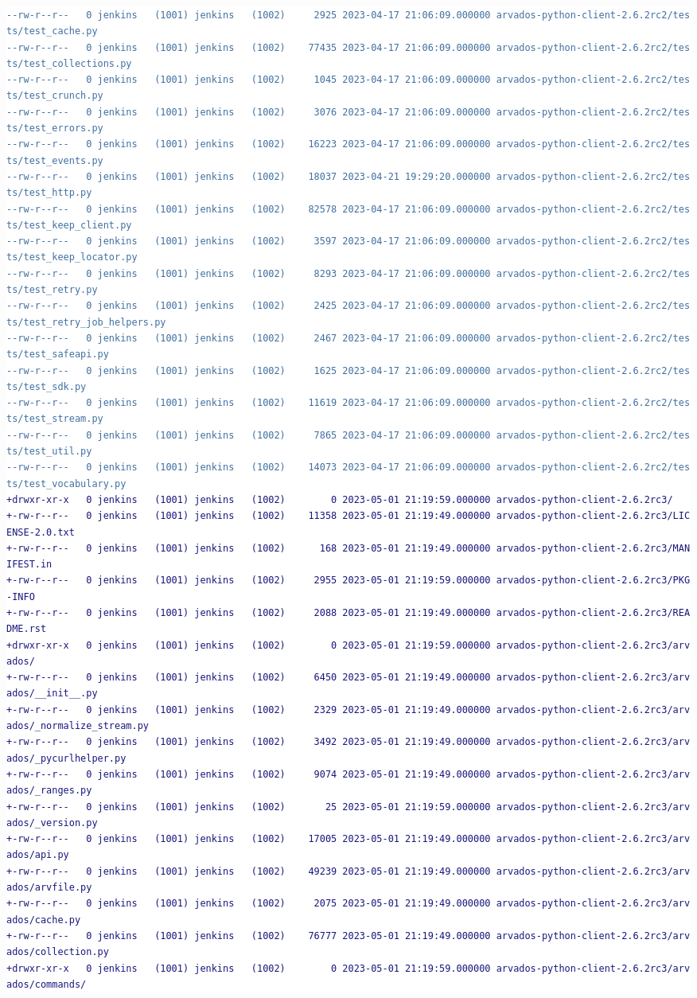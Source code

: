 ```diff
--rw-r--r--   0 jenkins   (1001) jenkins   (1002)     2925 2023-04-17 21:06:09.000000 arvados-python-client-2.6.2rc2/tests/test_cache.py
--rw-r--r--   0 jenkins   (1001) jenkins   (1002)    77435 2023-04-17 21:06:09.000000 arvados-python-client-2.6.2rc2/tests/test_collections.py
--rw-r--r--   0 jenkins   (1001) jenkins   (1002)     1045 2023-04-17 21:06:09.000000 arvados-python-client-2.6.2rc2/tests/test_crunch.py
--rw-r--r--   0 jenkins   (1001) jenkins   (1002)     3076 2023-04-17 21:06:09.000000 arvados-python-client-2.6.2rc2/tests/test_errors.py
--rw-r--r--   0 jenkins   (1001) jenkins   (1002)    16223 2023-04-17 21:06:09.000000 arvados-python-client-2.6.2rc2/tests/test_events.py
--rw-r--r--   0 jenkins   (1001) jenkins   (1002)    18037 2023-04-21 19:29:20.000000 arvados-python-client-2.6.2rc2/tests/test_http.py
--rw-r--r--   0 jenkins   (1001) jenkins   (1002)    82578 2023-04-17 21:06:09.000000 arvados-python-client-2.6.2rc2/tests/test_keep_client.py
--rw-r--r--   0 jenkins   (1001) jenkins   (1002)     3597 2023-04-17 21:06:09.000000 arvados-python-client-2.6.2rc2/tests/test_keep_locator.py
--rw-r--r--   0 jenkins   (1001) jenkins   (1002)     8293 2023-04-17 21:06:09.000000 arvados-python-client-2.6.2rc2/tests/test_retry.py
--rw-r--r--   0 jenkins   (1001) jenkins   (1002)     2425 2023-04-17 21:06:09.000000 arvados-python-client-2.6.2rc2/tests/test_retry_job_helpers.py
--rw-r--r--   0 jenkins   (1001) jenkins   (1002)     2467 2023-04-17 21:06:09.000000 arvados-python-client-2.6.2rc2/tests/test_safeapi.py
--rw-r--r--   0 jenkins   (1001) jenkins   (1002)     1625 2023-04-17 21:06:09.000000 arvados-python-client-2.6.2rc2/tests/test_sdk.py
--rw-r--r--   0 jenkins   (1001) jenkins   (1002)    11619 2023-04-17 21:06:09.000000 arvados-python-client-2.6.2rc2/tests/test_stream.py
--rw-r--r--   0 jenkins   (1001) jenkins   (1002)     7865 2023-04-17 21:06:09.000000 arvados-python-client-2.6.2rc2/tests/test_util.py
--rw-r--r--   0 jenkins   (1001) jenkins   (1002)    14073 2023-04-17 21:06:09.000000 arvados-python-client-2.6.2rc2/tests/test_vocabulary.py
+drwxr-xr-x   0 jenkins   (1001) jenkins   (1002)        0 2023-05-01 21:19:59.000000 arvados-python-client-2.6.2rc3/
+-rw-r--r--   0 jenkins   (1001) jenkins   (1002)    11358 2023-05-01 21:19:49.000000 arvados-python-client-2.6.2rc3/LICENSE-2.0.txt
+-rw-r--r--   0 jenkins   (1001) jenkins   (1002)      168 2023-05-01 21:19:49.000000 arvados-python-client-2.6.2rc3/MANIFEST.in
+-rw-r--r--   0 jenkins   (1001) jenkins   (1002)     2955 2023-05-01 21:19:59.000000 arvados-python-client-2.6.2rc3/PKG-INFO
+-rw-r--r--   0 jenkins   (1001) jenkins   (1002)     2088 2023-05-01 21:19:49.000000 arvados-python-client-2.6.2rc3/README.rst
+drwxr-xr-x   0 jenkins   (1001) jenkins   (1002)        0 2023-05-01 21:19:59.000000 arvados-python-client-2.6.2rc3/arvados/
+-rw-r--r--   0 jenkins   (1001) jenkins   (1002)     6450 2023-05-01 21:19:49.000000 arvados-python-client-2.6.2rc3/arvados/__init__.py
+-rw-r--r--   0 jenkins   (1001) jenkins   (1002)     2329 2023-05-01 21:19:49.000000 arvados-python-client-2.6.2rc3/arvados/_normalize_stream.py
+-rw-r--r--   0 jenkins   (1001) jenkins   (1002)     3492 2023-05-01 21:19:49.000000 arvados-python-client-2.6.2rc3/arvados/_pycurlhelper.py
+-rw-r--r--   0 jenkins   (1001) jenkins   (1002)     9074 2023-05-01 21:19:49.000000 arvados-python-client-2.6.2rc3/arvados/_ranges.py
+-rw-r--r--   0 jenkins   (1001) jenkins   (1002)       25 2023-05-01 21:19:59.000000 arvados-python-client-2.6.2rc3/arvados/_version.py
+-rw-r--r--   0 jenkins   (1001) jenkins   (1002)    17005 2023-05-01 21:19:49.000000 arvados-python-client-2.6.2rc3/arvados/api.py
+-rw-r--r--   0 jenkins   (1001) jenkins   (1002)    49239 2023-05-01 21:19:49.000000 arvados-python-client-2.6.2rc3/arvados/arvfile.py
+-rw-r--r--   0 jenkins   (1001) jenkins   (1002)     2075 2023-05-01 21:19:49.000000 arvados-python-client-2.6.2rc3/arvados/cache.py
+-rw-r--r--   0 jenkins   (1001) jenkins   (1002)    76777 2023-05-01 21:19:49.000000 arvados-python-client-2.6.2rc3/arvados/collection.py
+drwxr-xr-x   0 jenkins   (1001) jenkins   (1002)        0 2023-05-01 21:19:59.000000 arvados-python-client-2.6.2rc3/arvados/commands/
```